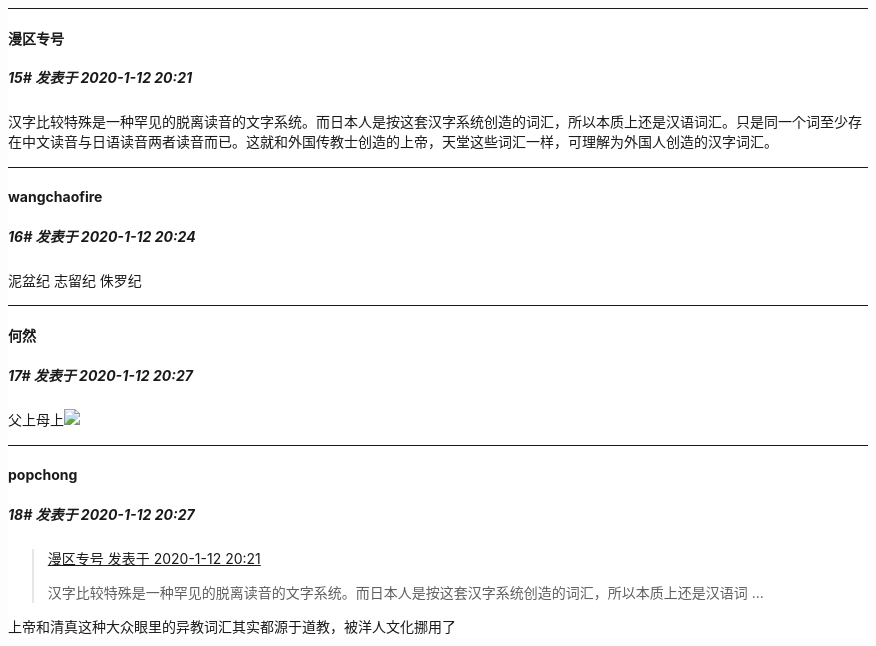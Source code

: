 





-----

####  漫区专号  
##### 15#       发表于 2020-1-12 20:21




汉字比较特殊是一种罕见的脱离读音的文字系统。而日本人是按这套汉字系统创造的词汇，所以本质上还是汉语词汇。只是同一个词至少存在中文读音与日语读音两者读音而已。这就和外国传教士创造的上帝，天堂这些词汇一样，可理解为外国人创造的汉字词汇。







-----

####  wangchaofire  
##### 16#       发表于 2020-1-12 20:24




泥盆纪 志留纪 侏罗纪







-----

####  何然  
##### 17#       发表于 2020-1-12 20:27




父上母上<img src="https://static.saraba1st.com/image/smiley/face2017/067.png" referrerpolicy="no-referrer">







-----

####  popchong  
##### 18#       发表于 2020-1-12 20:27



<blockquote><a href="httphttps://bbs.saraba1st.com/2b/forum.php?mod=redirect&amp;goto=findpost&amp;pid=46164582&amp;ptid=1909181" target="_blank">漫区专号 发表于 2020-1-12 20:21</a>

汉字比较特殊是一种罕见的脱离读音的文字系统。而日本人是按这套汉字系统创造的词汇，所以本质上还是汉语词 ...</blockquote>
上帝和清真这种大众眼里的异教词汇其实都源于道教，被洋人文化挪用了

